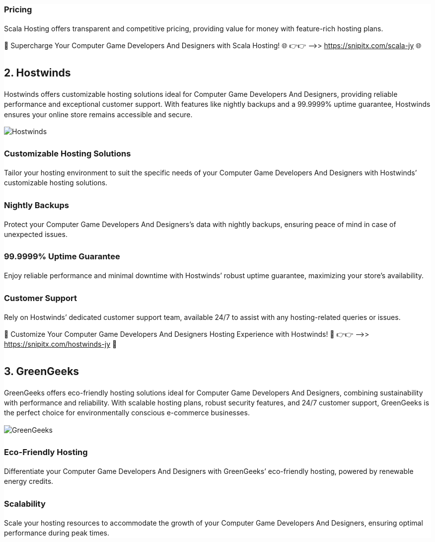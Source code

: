 ### Pricing
Scala Hosting offers transparent and competitive pricing, providing value for money with feature-rich hosting plans.

🚀 Supercharge Your Computer Game Developers And Designers with Scala Hosting! 🌐
👉👉 -->> https://snipitx.com/scala-jy 🌐

## 2. Hostwinds

Hostwinds offers customizable hosting solutions ideal for Computer Game Developers And Designers, providing reliable performance and exceptional customer support. With features like nightly backups and a 99.9999% uptime guarantee, Hostwinds ensures your online store remains accessible and secure.

![Hostwinds](https://i.imgur.com/53aSNXx.jpeg "Hostwinds Hosting")

### Customizable Hosting Solutions
Tailor your hosting environment to suit the specific needs of your Computer Game Developers And Designers with Hostwinds’ customizable hosting solutions.

### Nightly Backups
Protect your Computer Game Developers And Designers’s data with nightly backups, ensuring peace of mind in case of unexpected issues.

### 99.9999% Uptime Guarantee
Enjoy reliable performance and minimal downtime with Hostwinds’ robust uptime guarantee, maximizing your store’s availability.

### Customer Support
Rely on Hostwinds’ dedicated customer support team, available 24/7 to assist with any hosting-related queries or issues.

🌟 Customize Your Computer Game Developers And Designers Hosting Experience with Hostwinds! 🚀
👉👉 -->> https://snipitx.com/hostwinds-jy 🚀


## 3. GreenGeeks

GreenGeeks offers eco-friendly hosting solutions ideal for Computer Game Developers And Designers, combining sustainability with performance and reliability. With scalable hosting plans, robust security features, and 24/7 customer support, GreenGeeks is the perfect choice for environmentally conscious e-commerce businesses.

![GreenGeeks](https://i.imgur.com/eEwuntu.jpg "GreenGeeks Hosting")

### Eco-Friendly Hosting
Differentiate your Computer Game Developers And Designers with GreenGeeks’ eco-friendly hosting, powered by renewable energy credits.

### Scalability
Scale your hosting resources to accommodate the growth of your Computer Game Developers And Designers, ensuring optimal performance during peak times.
